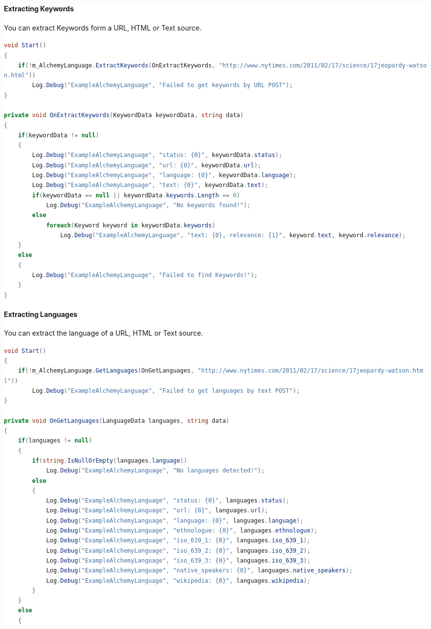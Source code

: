 #### Extracting Keywords
You can extract Keywords form a URL, HTML or Text source.

```cs
void Start()
{
	if(!m_AlchemyLanguage.ExtractKeywords(OnExtractKeywords, "http://www.nytimes.com/2011/02/17/science/17jeopardy-watson.html"))
	    Log.Debug("ExampleAlchemyLanguage", "Failed to get keywords by URL POST");
}

private void OnExtractKeywords(KeywordData keywordData, string data)
{
    if(keywordData != null)
    {
        Log.Debug("ExampleAlchemyLanguage", "status: {0}", keywordData.status);
        Log.Debug("ExampleAlchemyLanguage", "url: {0}", keywordData.url);
        Log.Debug("ExampleAlchemyLanguage", "language: {0}", keywordData.language);
        Log.Debug("ExampleAlchemyLanguage", "text: {0}", keywordData.text);
        if(keywordData == null || keywordData.keywords.Length == 0)
            Log.Debug("ExampleAlchemyLanguage", "No keywords found!");
        else
            foreach(Keyword keyword in keywordData.keywords)
                Log.Debug("ExampleAlchemyLanguage", "text: {0}, relevance: {1}", keyword.text, keyword.relevance);
    }
    else
    {
        Log.Debug("ExampleAlchemyLanguage", "Failed to find Keywords!");
    }
}
```
#### Extracting Languages
You can extract the language of a URL, HTML or Text source.

```cs
void Start()
{
	if(!m_AlchemyLanguage.GetLanguages(OnGetLanguages, "http://www.nytimes.com/2011/02/17/science/17jeopardy-watson.html"))
	    Log.Debug("ExampleAlchemyLanguage", "Failed to get languages by text POST");
}

private void OnGetLanguages(LanguageData languages, string data)
{
    if(languages != null)
    {
        if(string.IsNullOrEmpty(languages.language))
            Log.Debug("ExampleAlchemyLanguage", "No languages detected!");
        else
        {
            Log.Debug("ExampleAlchemyLanguage", "status: {0}", languages.status);
            Log.Debug("ExampleAlchemyLanguage", "url: {0}", languages.url);
            Log.Debug("ExampleAlchemyLanguage", "language: {0}", languages.language);
            Log.Debug("ExampleAlchemyLanguage", "ethnologue: {0}", languages.ethnologue);
            Log.Debug("ExampleAlchemyLanguage", "iso_639_1: {0}", languages.iso_639_1);
            Log.Debug("ExampleAlchemyLanguage", "iso_639_2: {0}", languages.iso_639_2);
            Log.Debug("ExampleAlchemyLanguage", "iso_639_3: {0}", languages.iso_639_3);
            Log.Debug("ExampleAlchemyLanguage", "native_speakers: {0}", languages.native_speakers);
            Log.Debug("ExampleAlchemyLanguage", "wikipedia: {0}", languages.wikipedia);
        }
    }
    else
    {
```